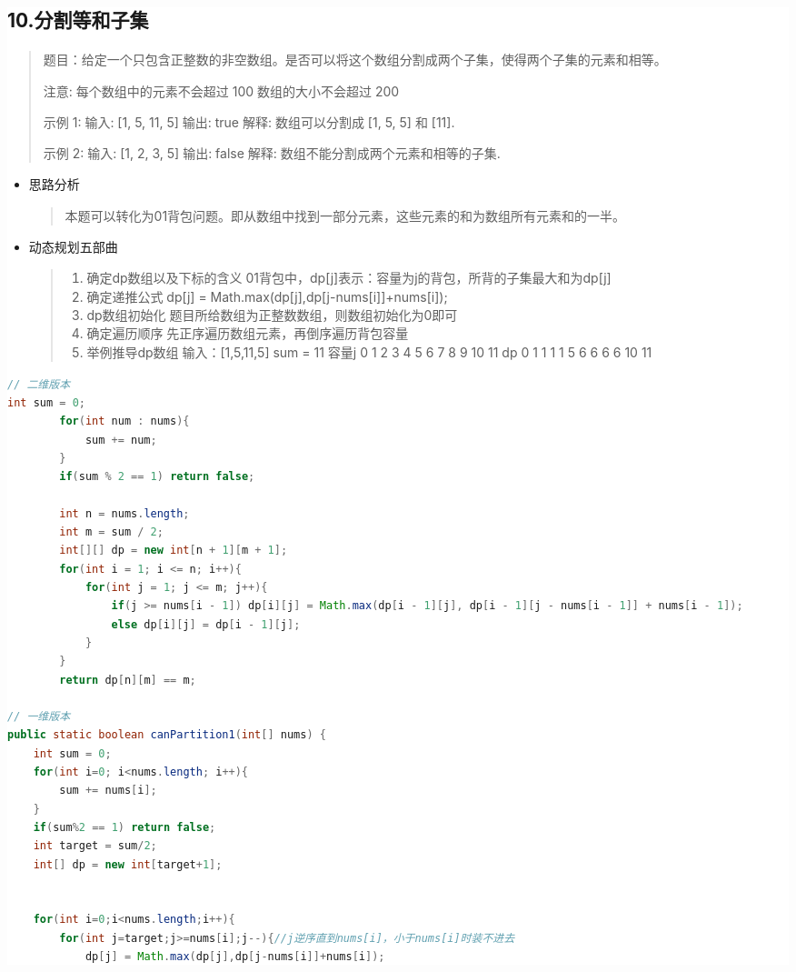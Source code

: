 ## 10.分割等和子集

> 题目：给定一个只包含正整数的非空数组。是否可以将这个数组分割成两个子集，使得两个子集的元素和相等。
>
> 注意: 每个数组中的元素不会超过 100 数组的大小不会超过 200
>
> 示例 1: 输入: [1, 5, 11, 5] 输出: true 解释: 数组可以分割成 [1, 5, 5] 和 [11].
>
> 示例 2: 输入: [1, 2, 3, 5] 输出: false 解释: 数组不能分割成两个元素和相等的子集.
>

- 思路分析

  >本题可以转化为01背包问题。即从数组中找到一部分元素，这些元素的和为数组所有元素和的一半。

- 动态规划五部曲

  > 1. 确定dp数组以及下标的含义
  >         01背包中，dp[j]表示：容量为j的背包，所背的子集最大和为dp[j]
  > 2. 确定递推公式
  >     dp[j] = Math.max(dp[j],dp[j-nums[i]]+nums[i]);
  > 3. dp数组初始化
  >     题目所给数组为正整数数组，则数组初始化为0即可
  > 4. 确定遍历顺序
  >     先正序遍历数组元素，再倒序遍历背包容量
  > 5. 举例推导dp数组
  >     输入：[1,5,11,5] sum = 11
  >     容量j 0 1 2 3 4 5 6 7 8 9 10 11
  >     dp   0 1 1 1 1 5 6 6 6 6 10 11

```java
// 二维版本
int sum = 0;
        for(int num : nums){
            sum += num;
        }
        if(sum % 2 == 1) return false;
        
        int n = nums.length;
        int m = sum / 2;
        int[][] dp = new int[n + 1][m + 1];
        for(int i = 1; i <= n; i++){
            for(int j = 1; j <= m; j++){
                if(j >= nums[i - 1]) dp[i][j] = Math.max(dp[i - 1][j], dp[i - 1][j - nums[i - 1]] + nums[i - 1]);
                else dp[i][j] = dp[i - 1][j];
            }
        }
        return dp[n][m] == m;

// 一维版本
public static boolean canPartition1(int[] nums) {
    int sum = 0;
    for(int i=0; i<nums.length; i++){
        sum += nums[i];
    }
    if(sum%2 == 1) return false;
    int target = sum/2;
    int[] dp = new int[target+1];


    for(int i=0;i<nums.length;i++){
        for(int j=target;j>=nums[i];j--){//j逆序直到nums[i]，小于nums[i]时装不进去
            dp[j] = Math.max(dp[j],dp[j-nums[i]]+nums[i]);

```